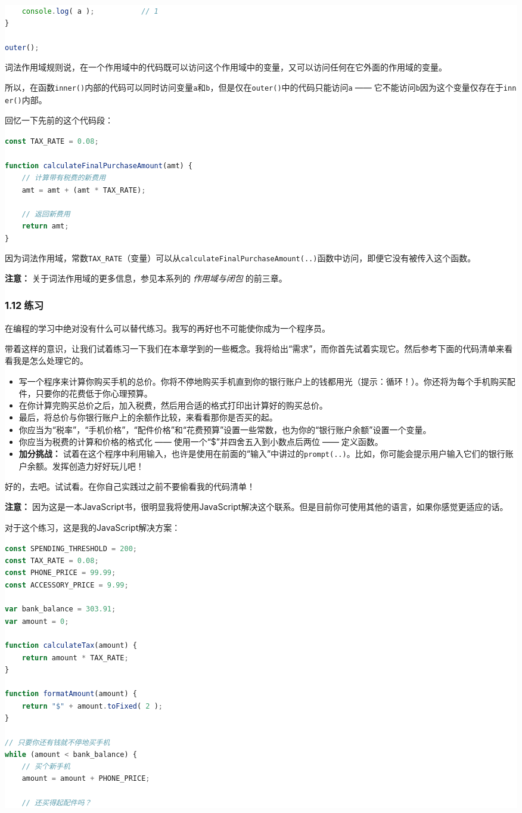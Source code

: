 ```js
	console.log( a );			// 1
}

outer();
```

词法作用域规则说，在一个作用域中的代码既可以访问这个作用域中的变量，又可以访问任何在它外面的作用域的变量。

所以，在函数`inner()`内部的代码可以同时访问变量`a`和`b`，但是仅在`outer()`中的代码只能访问`a` —— 它不能访问`b`因为这个变量仅存在于`inner()`内部。

回忆一下先前的这个代码段：

```js
const TAX_RATE = 0.08;

function calculateFinalPurchaseAmount(amt) {
	// 计算带有税费的新费用
	amt = amt + (amt * TAX_RATE);

	// 返回新费用
	return amt;
}
```

因为词法作用域，常数`TAX_RATE`（变量）可以从`calculateFinalPurchaseAmount(..)`函数中访问，即便它没有被传入这个函数。

**注意：** 关于词法作用域的更多信息，参见本系列的 *作用域与闭包* 的前三章。

### 1.12 练习

在编程的学习中绝对没有什么可以替代练习。我写的再好也不可能使你成为一个程序员。

带着这样的意识，让我们试着练习一下我们在本章学到的一些概念。我将给出“需求”，而你首先试着实现它。然后参考下面的代码清单来看看我是怎么处理它的。
* 写一个程序来计算你购买手机的总价。你将不停地购买手机直到你的银行账户上的钱都用光（提示：循环！）。你还将为每个手机购买配件，只要你的花费低于你心理预算。
* 在你计算完购买总价之后，加入税费，然后用合适的格式打印出计算好的购买总价。
* 最后，将总价与你银行账户上的余额作比较，来看看那你是否买的起。
* 你应当为“税率”，“手机价格”，“配件价格”和“花费预算”设置一些常数，也为你的“银行账户余额”设置一个变量。
* 你应当为税费的计算和价格的格式化 —— 使用一个“$”并四舍五入到小数点后两位 —— 定义函数。
* **加分挑战：** 试着在这个程序中利用输入，也许是使用在前面的“输入”中讲过的`prompt(..)`。比如，你可能会提示用户输入它们的银行账户余额。发挥创造力好好玩儿吧！

好的，去吧。试试看。在你自己实践过之前不要偷看我的代码清单！

**注意：** 因为这是一本JavaScript书，很明显我将使用JavaScript解决这个联系。但是目前你可使用其他的语言，如果你感觉更适应的话。

对于这个练习，这是我的JavaScript解决方案：

```js
const SPENDING_THRESHOLD = 200;
const TAX_RATE = 0.08;
const PHONE_PRICE = 99.99;
const ACCESSORY_PRICE = 9.99;

var bank_balance = 303.91;
var amount = 0;

function calculateTax(amount) {
	return amount * TAX_RATE;
}

function formatAmount(amount) {
	return "$" + amount.toFixed( 2 );
}

// 只要你还有钱就不停地买手机
while (amount < bank_balance) {
	// 买个新手机
	amount = amount + PHONE_PRICE;

	// 还买得起配件吗？
```